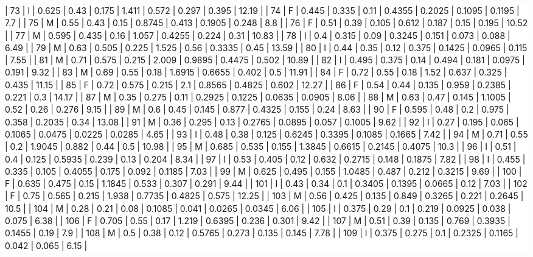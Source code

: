 |  73 | I     |    0.625 |      0.43  |    0.175 |         1.411  |           0.572  |           0.297  |         0.395  |        12.19 |
|  74 | F     |    0.445 |      0.335 |    0.11  |         0.4355 |           0.2025 |           0.1095 |         0.1195 |         7.7  |
|  75 | M     |    0.55  |      0.43  |    0.15  |         0.8745 |           0.413  |           0.1905 |         0.248  |         8.8  |
|  76 | F     |    0.51  |      0.39  |    0.105 |         0.612  |           0.187  |           0.15   |         0.195  |        10.52 |
|  77 | M     |    0.595 |      0.435 |    0.16  |         1.057  |           0.4255 |           0.224  |         0.31   |        10.83 |
|  78 | I     |    0.4   |      0.315 |    0.09  |         0.3245 |           0.151  |           0.073  |         0.088  |         6.49 |
|  79 | M     |    0.63  |      0.505 |    0.225 |         1.525  |           0.56   |           0.3335 |         0.45   |        13.59 |
|  80 | I     |    0.44  |      0.35  |    0.12  |         0.375  |           0.1425 |           0.0965 |         0.115  |         7.55 |
|  81 | M     |    0.71  |      0.575 |    0.215 |         2.009  |           0.9895 |           0.4475 |         0.502  |        10.89 |
|  82 | I     |    0.495 |      0.375 |    0.14  |         0.494  |           0.181  |           0.0975 |         0.191  |         9.32 |
|  83 | M     |    0.69  |      0.55  |    0.18  |         1.6915 |           0.6655 |           0.402  |         0.5    |        11.91 |
|  84 | F     |    0.72  |      0.55  |    0.18  |         1.52   |           0.637  |           0.325  |         0.435  |        11.15 |
|  85 | F     |    0.72  |      0.575 |    0.215 |         2.1    |           0.8565 |           0.4825 |         0.602  |        12.27 |
|  86 | F     |    0.54  |      0.44  |    0.135 |         0.959  |           0.2385 |           0.221  |         0.3    |        14.17 |
|  87 | M     |    0.35  |      0.275 |    0.11  |         0.2925 |           0.1225 |           0.0635 |         0.0905 |         8.06 |
|  88 | M     |    0.63  |      0.47  |    0.145 |         1.1005 |           0.52   |           0.26   |         0.276  |         9.15 |
|  89 | M     |    0.6   |      0.45  |    0.145 |         0.877  |           0.4325 |           0.155  |         0.24   |         8.63 |
|  90 | F     |    0.595 |      0.48  |    0.2   |         0.975  |           0.358  |           0.2035 |         0.34   |        13.08 |
|  91 | M     |    0.36  |      0.295 |    0.13  |         0.2765 |           0.0895 |           0.057  |         0.1005 |         9.62 |
|  92 | I     |    0.27  |      0.195 |    0.065 |         0.1065 |           0.0475 |           0.0225 |         0.0285 |         4.65 |
|  93 | I     |    0.48  |      0.38  |    0.125 |         0.6245 |           0.3395 |           0.1085 |         0.1665 |         7.42 |
|  94 | M     |    0.71  |      0.55  |    0.2   |         1.9045 |           0.882  |           0.44   |         0.5    |        10.98 |
|  95 | M     |    0.685 |      0.535 |    0.155 |         1.3845 |           0.6615 |           0.2145 |         0.4075 |        10.3  |
|  96 | I     |    0.51  |      0.4   |    0.125 |         0.5935 |           0.239  |           0.13   |         0.204  |         8.34 |
|  97 | I     |    0.53  |      0.405 |    0.12  |         0.632  |           0.2715 |           0.148  |         0.1875 |         7.82 |
|  98 | I     |    0.455 |      0.335 |    0.105 |         0.4055 |           0.175  |           0.092  |         0.1185 |         7.03 |
|  99 | M     |    0.625 |      0.495 |    0.155 |         1.0485 |           0.487  |           0.212  |         0.3215 |         9.69 |
| 100 | F     |    0.635 |      0.475 |    0.15  |         1.1845 |           0.533  |           0.307  |         0.291  |         9.44 |
| 101 | I     |    0.43  |      0.34  |    0.1   |         0.3405 |           0.1395 |           0.0665 |         0.12   |         7.03 |
| 102 | F     |    0.75  |      0.565 |    0.215 |         1.938  |           0.7735 |           0.4825 |         0.575  |        12.25 |
| 103 | M     |    0.56  |      0.425 |    0.135 |         0.849  |           0.3265 |           0.221  |         0.2645 |        10.5  |
| 104 | M     |    0.28  |      0.21  |    0.08  |         0.1085 |           0.041  |           0.0265 |         0.0345 |         6.06 |
| 105 | I     |    0.375 |      0.29  |    0.1   |         0.219  |           0.0925 |           0.038  |         0.075  |         6.38 |
| 106 | F     |    0.705 |      0.55  |    0.17  |         1.219  |           0.6395 |           0.236  |         0.301  |         9.42 |
| 107 | M     |    0.51  |      0.39  |    0.135 |         0.769  |           0.3935 |           0.1455 |         0.19   |         7.9  |
| 108 | M     |    0.5   |      0.38  |    0.12  |         0.5765 |           0.273  |           0.135  |         0.145  |         7.78 |
| 109 | I     |    0.375 |      0.275 |    0.1   |         0.2325 |           0.1165 |           0.042  |         0.065  |         6.15 |